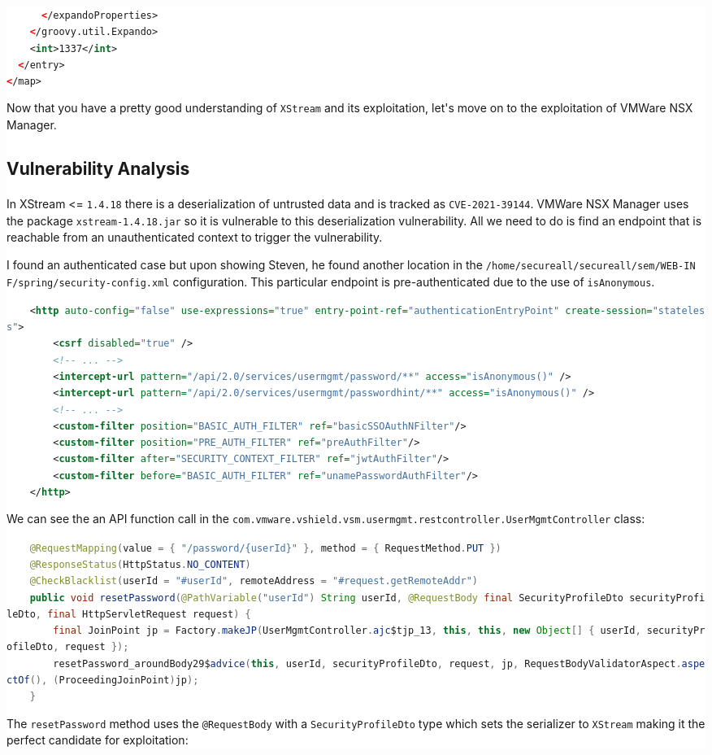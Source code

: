 ```xml
      </expandoProperties>
    </groovy.util.Expando>
    <int>1337</int>
  </entry>
</map>
```

Now that you have a pretty good understanding of `XStream` and its exploitation, let's move on to the exploitation of VMWare NSX Manager.

## Vulnerability Analysis

In XStream <= `1.4.18` there is a deserialization of untrusted data and is tracked as `CVE-2021-39144`. VMWare NSX Manager uses the package `xstream-1.4.18.jar` so it is vulnerable to this deserialization vulnerability. All we need to do is find an endpoint that is reachable from an unauthenticated context to trigger the vulnerability.

I found an authenticated case but upon showing Steven, he found another location in the `/home/secureall/secureall/sem/WEB-INF/spring/security-config.xml` configuration. This particular endpoint is pre-authenticated due to the use of `isAnonymous`. 

```xml
    <http auto-config="false" use-expressions="true" entry-point-ref="authenticationEntryPoint" create-session="stateless">
        <csrf disabled="true" />
        <!-- ... -->
        <intercept-url pattern="/api/2.0/services/usermgmt/password/**" access="isAnonymous()" />
        <intercept-url pattern="/api/2.0/services/usermgmt/passwordhint/**" access="isAnonymous()" />
        <!-- ... -->
        <custom-filter position="BASIC_AUTH_FILTER" ref="basicSSOAuthNFilter"/>
        <custom-filter position="PRE_AUTH_FILTER" ref="preAuthFilter"/>
        <custom-filter after="SECURITY_CONTEXT_FILTER" ref="jwtAuthFilter"/>
        <custom-filter before="BASIC_AUTH_FILTER" ref="unamePasswordAuthFilter"/>
    </http>
```

We can see the an API function call in the `com.vmware.vshield.vsm.usermgmt.restcontroller.UserMgmtController` class:

```java    
    @RequestMapping(value = { "/password/{userId}" }, method = { RequestMethod.PUT })
    @ResponseStatus(HttpStatus.NO_CONTENT)
    @CheckBlacklist(userId = "#userId", remoteAddress = "#request.getRemoteAddr")
    public void resetPassword(@PathVariable("userId") String userId, @RequestBody final SecurityProfileDto securityProfileDto, final HttpServletRequest request) {
        final JoinPoint jp = Factory.makeJP(UserMgmtController.ajc$tjp_13, this, this, new Object[] { userId, securityProfileDto, request });
        resetPassword_aroundBody29$advice(this, userId, securityProfileDto, request, jp, RequestBodyValidatorAspect.aspectOf(), (ProceedingJoinPoint)jp);
    }
```

The `resetPassword` method uses the `@RequestBody` with a `SecurityProfileDto` type which sets the serializer to `XStream` making it the perfect candidate for exploitation:

